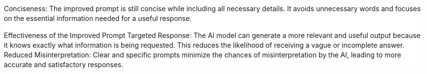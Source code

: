 Conciseness: The improved prompt is still concise while including all necessary details. It avoids unnecessary words and focuses on the essential information needed for a useful response.

Effectiveness of the Improved Prompt
Targeted Response: The AI model can generate a more relevant and useful output because it knows exactly what information is being requested. This reduces the likelihood of receiving a vague or incomplete answer.
Reduced Misinterpretation: Clear and specific prompts minimize the chances of misinterpretation by the AI, leading to more accurate and satisfactory responses.
